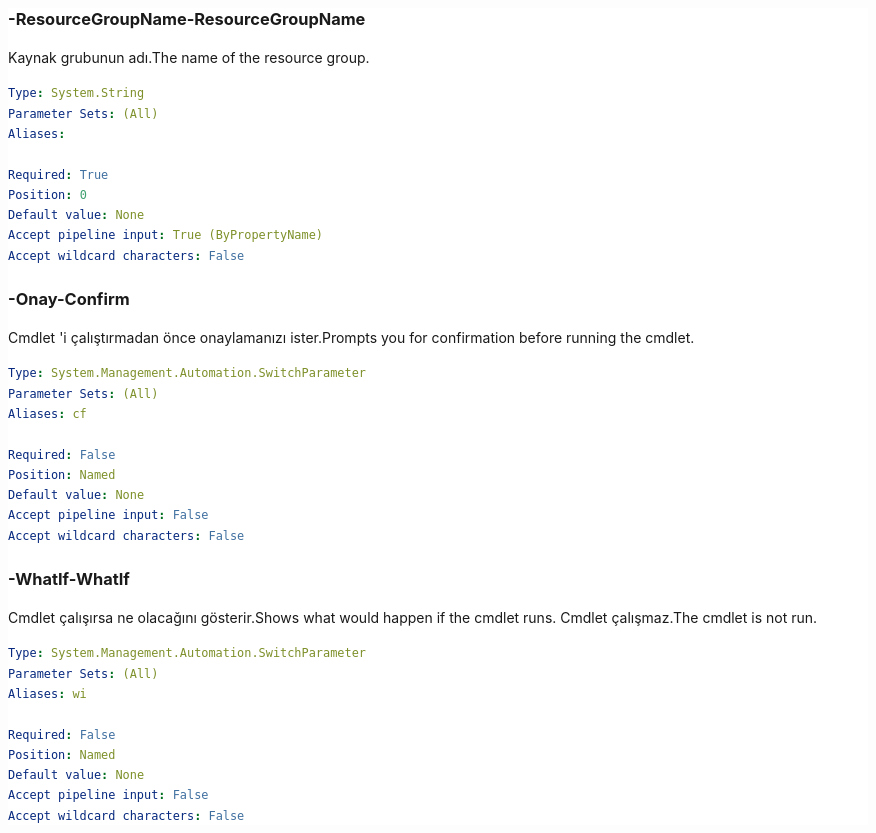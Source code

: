 ### <span data-ttu-id="a3802-129">-ResourceGroupName</span><span class="sxs-lookup"><span data-stu-id="a3802-129">-ResourceGroupName</span></span>
<span data-ttu-id="a3802-130">Kaynak grubunun adı.</span><span class="sxs-lookup"><span data-stu-id="a3802-130">The name of the resource group.</span></span>

```yaml
Type: System.String
Parameter Sets: (All)
Aliases:

Required: True
Position: 0
Default value: None
Accept pipeline input: True (ByPropertyName)
Accept wildcard characters: False
```

### <span data-ttu-id="a3802-131">-Onay</span><span class="sxs-lookup"><span data-stu-id="a3802-131">-Confirm</span></span>
<span data-ttu-id="a3802-132">Cmdlet 'i çalıştırmadan önce onaylamanızı ister.</span><span class="sxs-lookup"><span data-stu-id="a3802-132">Prompts you for confirmation before running the cmdlet.</span></span>

```yaml
Type: System.Management.Automation.SwitchParameter
Parameter Sets: (All)
Aliases: cf

Required: False
Position: Named
Default value: None
Accept pipeline input: False
Accept wildcard characters: False
```

### <span data-ttu-id="a3802-133">-WhatIf</span><span class="sxs-lookup"><span data-stu-id="a3802-133">-WhatIf</span></span>
<span data-ttu-id="a3802-134">Cmdlet çalışırsa ne olacağını gösterir.</span><span class="sxs-lookup"><span data-stu-id="a3802-134">Shows what would happen if the cmdlet runs.</span></span>
<span data-ttu-id="a3802-135">Cmdlet çalışmaz.</span><span class="sxs-lookup"><span data-stu-id="a3802-135">The cmdlet is not run.</span></span>

```yaml
Type: System.Management.Automation.SwitchParameter
Parameter Sets: (All)
Aliases: wi

Required: False
Position: Named
Default value: None
Accept pipeline input: False
Accept wildcard characters: False
```
